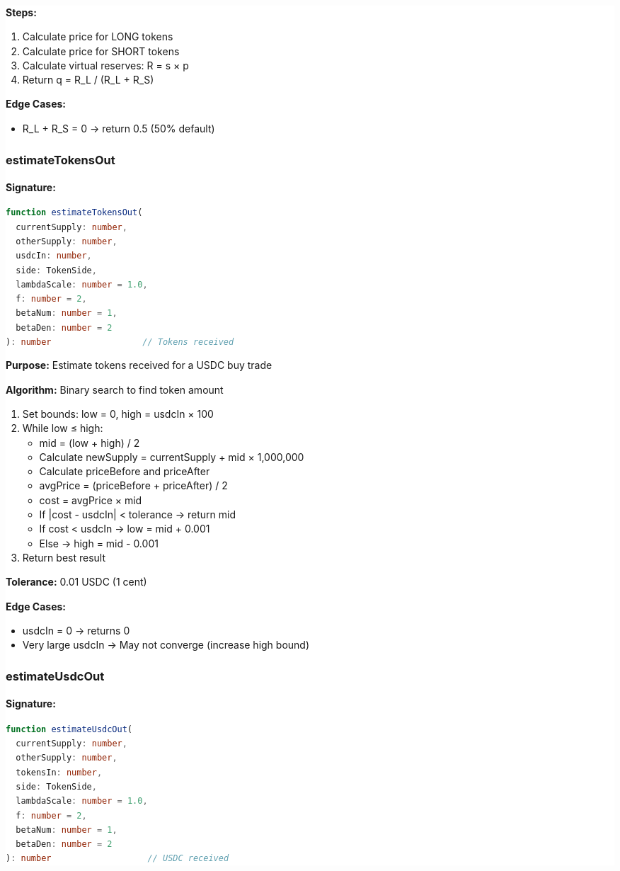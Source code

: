 **Steps:**
1. Calculate price for LONG tokens
2. Calculate price for SHORT tokens
3. Calculate virtual reserves: R = s × p
4. Return q = R_L / (R_L + R_S)

**Edge Cases:**
- R_L + R_S = 0 → return 0.5 (50% default)

### estimateTokensOut

**Signature:**
```typescript
function estimateTokensOut(
  currentSupply: number,
  otherSupply: number,
  usdcIn: number,
  side: TokenSide,
  lambdaScale: number = 1.0,
  f: number = 2,
  betaNum: number = 1,
  betaDen: number = 2
): number                  // Tokens received
```

**Purpose:** Estimate tokens received for a USDC buy trade

**Algorithm:** Binary search to find token amount
1. Set bounds: low = 0, high = usdcIn × 100
2. While low ≤ high:
   - mid = (low + high) / 2
   - Calculate newSupply = currentSupply + mid × 1,000,000
   - Calculate priceBefore and priceAfter
   - avgPrice = (priceBefore + priceAfter) / 2
   - cost = avgPrice × mid
   - If |cost - usdcIn| < tolerance → return mid
   - If cost < usdcIn → low = mid + 0.001
   - Else → high = mid - 0.001
3. Return best result

**Tolerance:** 0.01 USDC (1 cent)

**Edge Cases:**
- usdcIn = 0 → returns 0
- Very large usdcIn → May not converge (increase high bound)

### estimateUsdcOut

**Signature:**
```typescript
function estimateUsdcOut(
  currentSupply: number,
  otherSupply: number,
  tokensIn: number,
  side: TokenSide,
  lambdaScale: number = 1.0,
  f: number = 2,
  betaNum: number = 1,
  betaDen: number = 2
): number                   // USDC received
```
